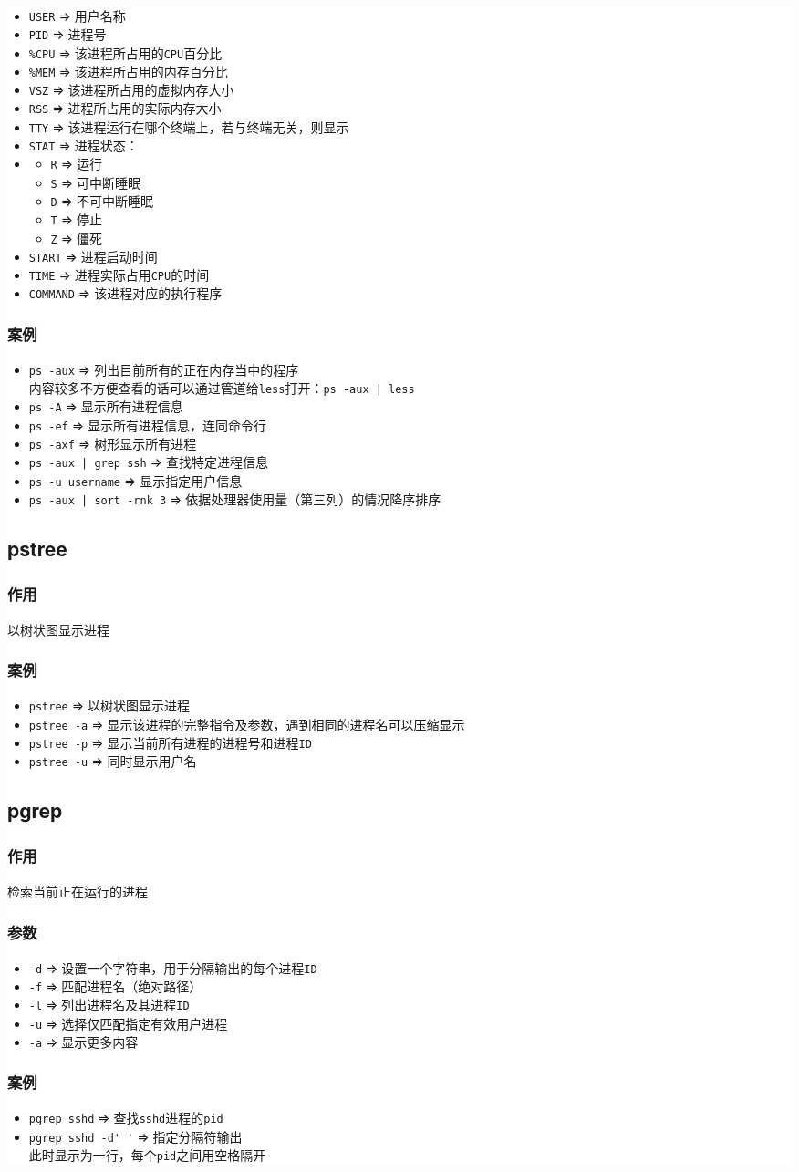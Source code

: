 - `USER` => 用户名称
- `PID` => 进程号
- `%CPU` => 该进程所占用的`CPU`百分比
- `%MEM` => 该进程所占用的内存百分比
- `VSZ` => 该进程所占用的虚拟内存大小
- `RSS` => 进程所占用的实际内存大小
- `TTY` => 该进程运行在哪个终端上，若与终端无关，则显示
- `STAT` => 进程状态：
- - `R` => 运行
  - `S` => 可中断睡眠
  - `D` => 不可中断睡眠
  - `T` => 停止
  - `Z` => 僵死
- `START` => 进程启动时间
- `TIME` => 进程实际占用`CPU`的时间
- `COMMAND` => 该进程对应的执行程序

### 案例

- `ps -aux` => 列出目前所有的正在内存当中的程序<br>内容较多不方便查看的话可以通过管道给`less`打开：`ps -aux | less`
- `ps -A` => 显示所有进程信息
- `ps -ef` => 显示所有进程信息，连同命令行
- `ps -axf` => 树形显示所有进程
- `ps -aux | grep ssh` => 查找特定进程信息
- `ps -u username` => 显示指定用户信息
- `ps -aux | sort -rnk 3` => 依据处理器使用量（第三列）的情况降序排序

## pstree

### 作用

以树状图显示进程

### 案例

- `pstree` => 以树状图显示进程
- `pstree -a` => 显示该进程的完整指令及参数，遇到相同的进程名可以压缩显示
- `pstree -p` => 显示当前所有进程的进程号和进程`ID`
- `pstree -u` => 同时显示用户名

## pgrep

### 作用

检索当前正在运行的进程

### 参数

- `-d` => 设置一个字符串，用于分隔输出的每个进程`ID`
- `-f` => 匹配进程名（绝对路径）
- `-l` => 列出进程名及其进程`ID`
- `-u` => 选择仅匹配指定有效用户进程
- `-a` => 显示更多内容

### 案例

- `pgrep sshd` => 查找`sshd`进程的`pid`
- `pgrep sshd -d' '` => 指定分隔符输出<br>此时显示为一行，每个`pid`之间用空格隔开
